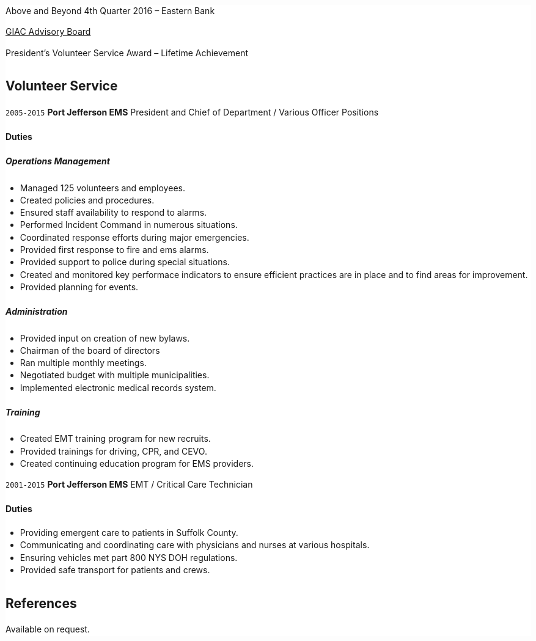 Above and Beyond 4th Quarter 2016 – Eastern Bank

[GIAC Advisory Board](https://www.credly.com/badges/cd6d34ab-f784-4375-a13b-4f8a201ee60c/public_url)

President’s Volunteer Service Award – Lifetime Achievement

## Volunteer Service
`2005-2015` 
__Port Jefferson EMS__ President and Chief of Department / Various Officer Positions
#### Duties
##### Operations Management
* Managed 125 volunteers and employees.
* Created policies and procedures.
* Ensured staff availability to respond to alarms.
* Performed Incident Command in numerous situations.
* Coordinated response efforts during major emergencies.
* Provided first response to fire and ems alarms.
* Provided support to police during special situations.
* Created and monitored key performace indicators to ensure efficient practices are in place and to find areas for improvement.
* Provided planning for events.

##### Administration
* Provided input on creation of new bylaws.
* Chairman of the board of directors
* Ran multiple monthly meetings.
* Negotiated budget with multiple municipalities.
* Implemented electronic medical records system.

##### Training
* Created EMT training program for new recruits.
* Provided trainings for driving, CPR, and CEVO.
* Created continuing education program for EMS providers.

`2001-2015` 
__Port Jefferson EMS__ EMT / Critical Care Technician
#### Duties
* Providing emergent care to patients in Suffolk County.
* Communicating and coordinating care with physicians and nurses at various hospitals.
* Ensuring vehicles met part 800 NYS DOH regulations.
* Provided safe transport for patients and crews.

## References

Available on request.

